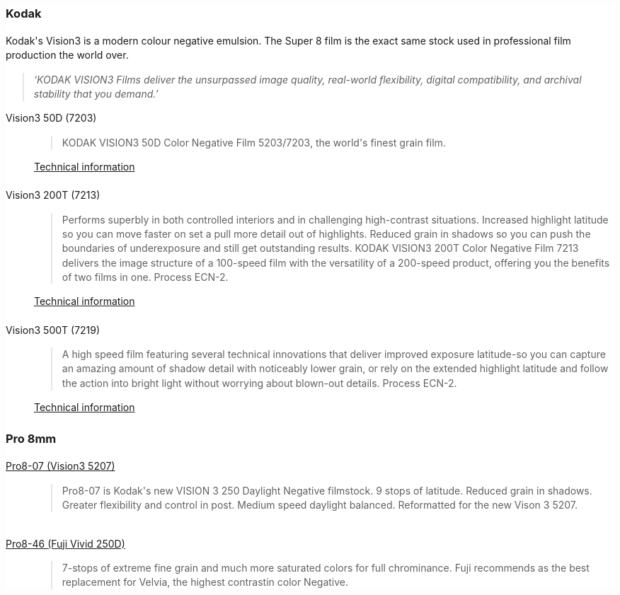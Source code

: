 ### <a name="KodakCN">Kodak</a>

Kodak's Vision3 is a modern colour negative emulsion. The Super 8 film is the exact same stock used in professional film production the world over.

<blockquote cite="http://motion.kodak.com/motion/products/production/spotlight_on_super_8/super_8mm_products/index.htm"><em>&lsquo;KODAK VISION3 Films deliver the unsurpassed image quality, real-world flexibility, digital compatibility, and archival stability that you demand.&rsquo;</em></blockquote>

<dl>
    <dt>Vision3 50D (7203)</dt>
    <dd><blockquote cite="http://motion.kodak.com/motion/products/production/spotlight_on_super_8/super_8mm_products/index.htm">
        KODAK VISION3 50D Color Negative Film 5203/7203, the world's finest grain film.
    </blockquote>
    <a href="http://motion.kodak.com/KodakGCG/uploadedfiles/motion/Kodak/motion/Products/Camera_Films/Color_Negative/tech_data/TI5203.pdf">Technical information</a>
    </dd>
    <br>
    <dt>Vision3 200T (7213)</dt>
    <dd><blockquote cite="http://motion.kodak.com/motion/products/production/spotlight_on_super_8/super_8mm_products/index.htm">Performs superbly in both controlled interiors and in challenging high-contrast situations. Increased highlight latitude so you can move faster on set a pull more detail out of highlights. Reduced grain in shadows so you can push the boundaries of underexposure and still get outstanding results. KODAK VISION3 200T Color Negative Film 7213 delivers the image structure of a 100-speed film with the versatility of a 200-speed product, offering you the benefits of two films in one. Process ECN-2.</blockquote>
    <a href="http://motion.kodak.com/KodakGCG/uploadedfiles/motion/Kodak/motion/Products/Camera_Films/Color_Negative/tech_data/TI5213.pdf">Technical information</a>
    </dd>
    <br>
    <dt>Vision3 500T (7219)</dt>
    <dd><blockquote cite="http://motion.kodak.com/motion/products/production/spotlight_on_super_8/super_8mm_products/index.htm">A high speed film featuring several technical innovations that deliver improved exposure latitude-so you can capture an amazing amount of shadow detail with noticeably lower grain, or rely on the extended highlight latitude and follow the action into bright light without worrying about blown-out details. Process ECN-2.</blockquote>
    <a href="http://motion.kodak.com/KodakGCG/uploadedfiles/motion/TI2647.pdf">Technical information</a>
    </dd>
</dl>

### <a name="ProCN">Pro 8mm</a>
<dl>
    <dt><a href="http://www.pro8mm.com/Merchant5/merchant.mvc?Screen=PROD&Store_Code=01&Product_Code=07&Category_Code=S8flm">Pro8-07 (Vision3 5207)</a></dt>
    <dd>
    <blockquote cite="http://www.pro8mm.com/Merchant5/merchant.mvc?Screen=PROD&Store_Code=01&Product_Code=07&Category_Code=S8flm" target="_blank">Pro8-07 is Kodak's new VISION 3 250 Daylight Negative filmstock. 9 stops of latitude. Reduced grain in shadows. Greater flexibility and control in post. Medium speed daylight balanced. Reformatted for the new Vison 3 5207.</blockquote>
    <iframe width="560" height="315" src="https://www.youtube.com/embed/IJlSarmpIS0" frameborder="0" allowfullscreen></iframe>
    </dd>
    <br>
    <dt><a href="http://www.pro8mm.com/Merchant5/merchant.mvc?Screen=PROD&Store_Code=01&Product_Code=46&Category_Code=S8flm" target="_blank">Pro8-46 (Fuji Vivid 250D)</a></dt>
    <dd>
    <blockquote cite="http://www.pro8mm.com/Merchant5/merchant.mvc?Screen=PROD&Store_Code=01&Product_Code=46&Category_Code=S8flm">7-stops of extreme fine grain and much more saturated colors for full chrominance. Fuji recommends as the best replacement for Velvia, the highest contrastin color Negative.</blockquote>